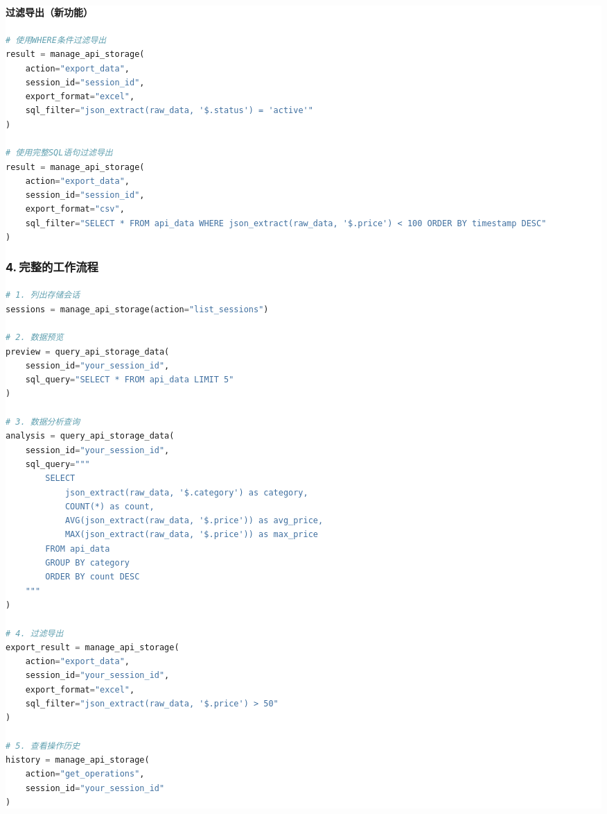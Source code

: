 #### 过滤导出（新功能）
```python
# 使用WHERE条件过滤导出
result = manage_api_storage(
    action="export_data",
    session_id="session_id",
    export_format="excel",
    sql_filter="json_extract(raw_data, '$.status') = 'active'"
)

# 使用完整SQL语句过滤导出
result = manage_api_storage(
    action="export_data",
    session_id="session_id",
    export_format="csv",
    sql_filter="SELECT * FROM api_data WHERE json_extract(raw_data, '$.price') < 100 ORDER BY timestamp DESC"
)
```

### 4. 完整的工作流程

```python
# 1. 列出存储会话
sessions = manage_api_storage(action="list_sessions")

# 2. 数据预览
preview = query_api_storage_data(
    session_id="your_session_id",
    sql_query="SELECT * FROM api_data LIMIT 5"
)

# 3. 数据分析查询
analysis = query_api_storage_data(
    session_id="your_session_id",
    sql_query="""
        SELECT 
            json_extract(raw_data, '$.category') as category,
            COUNT(*) as count,
            AVG(json_extract(raw_data, '$.price')) as avg_price,
            MAX(json_extract(raw_data, '$.price')) as max_price
        FROM api_data 
        GROUP BY category 
        ORDER BY count DESC
    """
)

# 4. 过滤导出
export_result = manage_api_storage(
    action="export_data",
    session_id="your_session_id",
    export_format="excel",
    sql_filter="json_extract(raw_data, '$.price') > 50"
)

# 5. 查看操作历史
history = manage_api_storage(
    action="get_operations",
    session_id="your_session_id"
)
```

